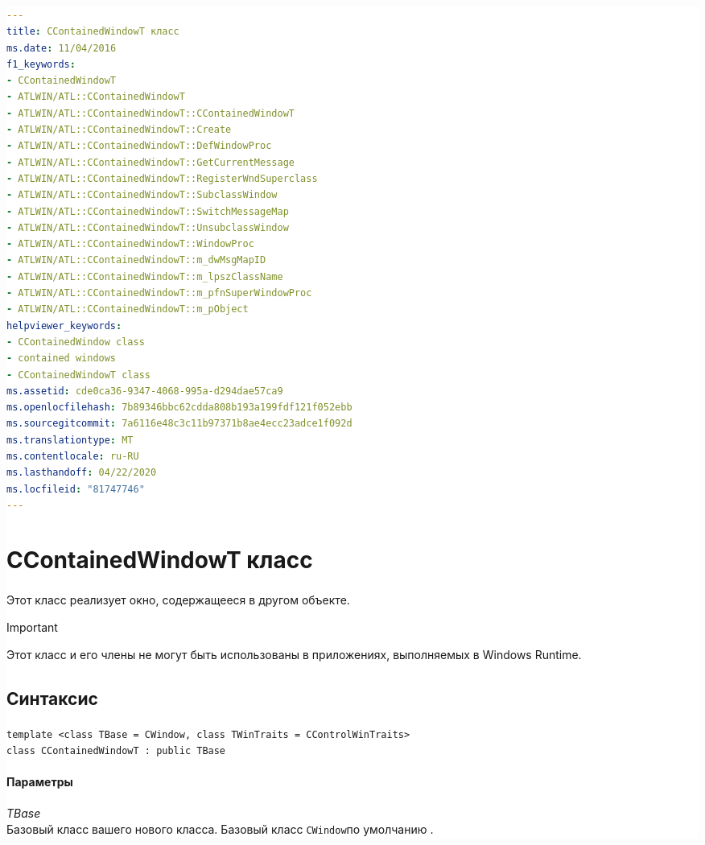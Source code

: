 ```yaml
---
title: CContainedWindowT класс
ms.date: 11/04/2016
f1_keywords:
- CContainedWindowT
- ATLWIN/ATL::CContainedWindowT
- ATLWIN/ATL::CContainedWindowT::CContainedWindowT
- ATLWIN/ATL::CContainedWindowT::Create
- ATLWIN/ATL::CContainedWindowT::DefWindowProc
- ATLWIN/ATL::CContainedWindowT::GetCurrentMessage
- ATLWIN/ATL::CContainedWindowT::RegisterWndSuperclass
- ATLWIN/ATL::CContainedWindowT::SubclassWindow
- ATLWIN/ATL::CContainedWindowT::SwitchMessageMap
- ATLWIN/ATL::CContainedWindowT::UnsubclassWindow
- ATLWIN/ATL::CContainedWindowT::WindowProc
- ATLWIN/ATL::CContainedWindowT::m_dwMsgMapID
- ATLWIN/ATL::CContainedWindowT::m_lpszClassName
- ATLWIN/ATL::CContainedWindowT::m_pfnSuperWindowProc
- ATLWIN/ATL::CContainedWindowT::m_pObject
helpviewer_keywords:
- CContainedWindow class
- contained windows
- CContainedWindowT class
ms.assetid: cde0ca36-9347-4068-995a-d294dae57ca9
ms.openlocfilehash: 7b89346bbc62cdda808b193a199fdf121f052ebb
ms.sourcegitcommit: 7a6116e48c3c11b97371b8ae4ecc23adce1f092d
ms.translationtype: MT
ms.contentlocale: ru-RU
ms.lasthandoff: 04/22/2020
ms.locfileid: "81747746"
---
```

# <a name="ccontainedwindowt-class"></a>CContainedWindowT класс

Этот класс реализует окно, содержащееся в другом объекте.

> [!IMPORTANT]
> Этот класс и его члены не могут быть использованы в приложениях, выполняемых в Windows Runtime.

## <a name="syntax"></a>Синтаксис

```
template <class TBase = CWindow, class TWinTraits = CControlWinTraits>
class CContainedWindowT : public TBase
```

#### <a name="parameters"></a>Параметры

*TBase*<br/>
Базовый класс вашего нового класса. Базовый класс `CWindow`по умолчанию .
